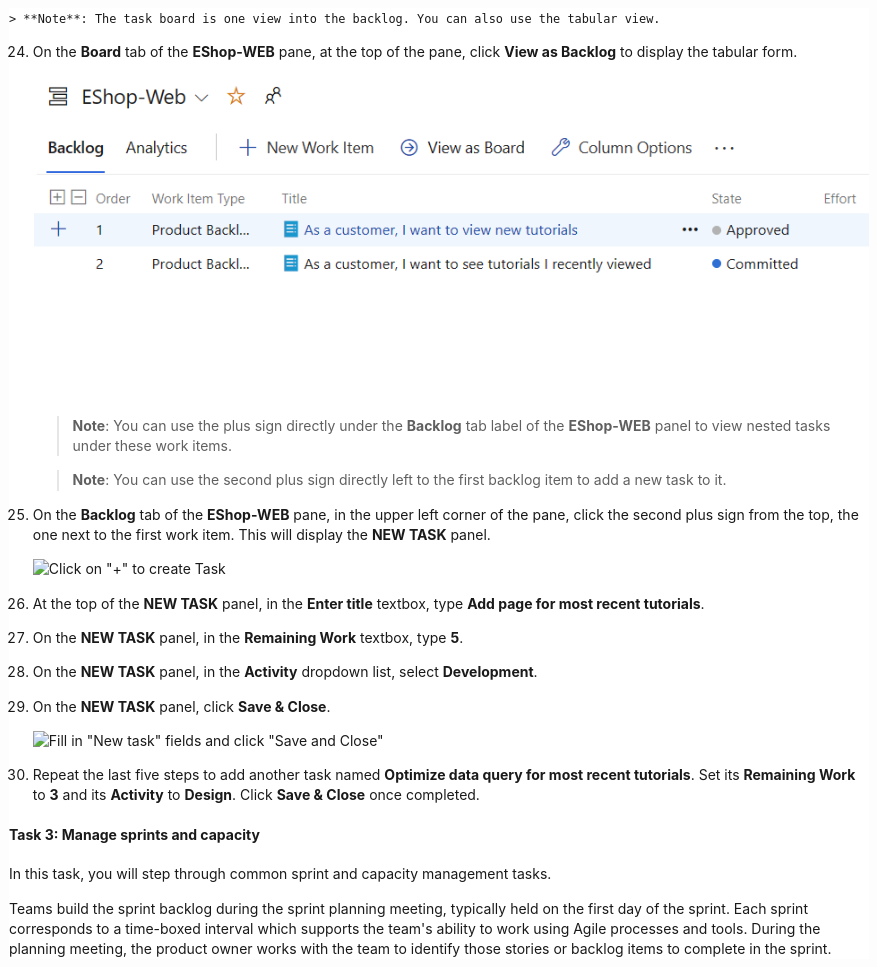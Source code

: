     > **Note**: The task board is one view into the backlog. You can also use the tabular view.

24. On the **Board** tab of the **EShop-WEB** pane, at the top of the pane, click **View as Backlog** to display the tabular form.

    ![In the "EShop-WEB" board, click "View as Backlog"](images/m1/EShop-WEB-view_backlog_v1.png)

    > **Note**: You can use the plus sign directly under the **Backlog** tab label of the **EShop-WEB** panel to view nested tasks under these work items.

    > **Note**: You can use the second plus sign directly left to the first backlog item to add a new task to it.

25. On the **Backlog** tab of the **EShop-WEB** pane, in the upper left corner of the pane, click the second plus sign from the top, the one next to the first work item. This will display the **NEW TASK** panel.

    ![Click on "+" to create Task](images/m1/new_task_v1.png)

26. At the top of the **NEW TASK** panel, in the **Enter title** textbox, type **Add page for most recent tutorials**.
27. On the **NEW TASK** panel, in the **Remaining Work** textbox, type **5**.
28. On the **NEW TASK** panel, in the **Activity** dropdown list, select **Development**.
29. On the **NEW TASK** panel, click **Save & Close**.

    ![Fill in "New task" fields and click "Save and Close"](images/m1/EShop-WEB-save_task_v1.png)

30. Repeat the last five steps to add another task named **Optimize data query for most recent tutorials**. Set its **Remaining Work** to **3** and its **Activity** to **Design**. Click **Save & Close** once completed.

#### Task 3: Manage sprints and capacity

In this task, you will step through common sprint and capacity management tasks.

Teams build the sprint backlog during the sprint planning meeting, typically held on the first day of the sprint. Each sprint corresponds to a time-boxed interval which supports the team's ability to work using Agile processes and tools. During the planning meeting, the product owner works with the team to identify those stories or backlog items to complete in the sprint.
